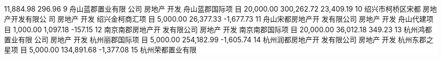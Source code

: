 11,884.98
296.96
9
舟山蓝郡置业有限
公司
房地产
开发
舟山蓝郡国际项
目
20,000.00
300,262.72
23,409.19
10
绍兴市柯桥区宋都
房地产开发有限公
司
房地产
开发
绍兴金柯商汇项
目
5,000.00
26,377.33
-1,677.73
11
舟山宋都房地产开
发有限公司
房地产
开发
舟山代建项目
1,000.00
1,097.18
-157.15
12
南京南郡房地产开
发有限公司
房地产
开发
南京南郡国际项
目
20,000.00
36,012.18
349.23
13
杭州鸿都置业有限
公司
房地产
开发
杭州丽郡国际项
目
5,000.00
254,182.99
-1,605.74
14
杭州润都房地产开
发有限公司
房地产
开发
杭州东郡之星项
目
5,000.00
134,891.68
-1,377.08
15
杭州荣都置业有限